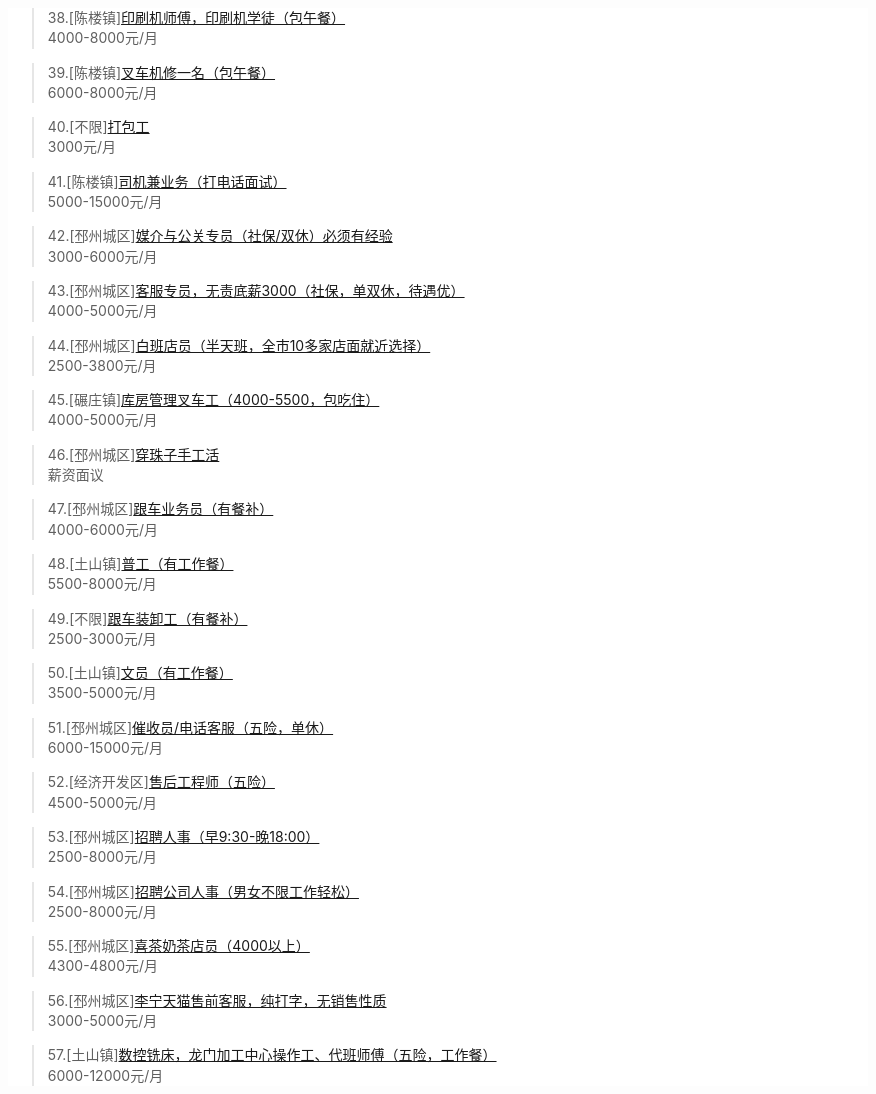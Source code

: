 >38.[陈楼镇][印刷机师傅，印刷机学徒（包午餐）](https://www.pizhouzhipin.com/job/38624)<br>
>4000-8000元/月

>39.[陈楼镇][叉车机修一名（包午餐）](https://www.pizhouzhipin.com/job/38625)<br>
>6000-8000元/月

>40.[不限][打包工](https://www.pizhouzhipin.com/job/38557)<br>
>3000元/月

>41.[陈楼镇][司机兼业务（打电话面试）](https://www.pizhouzhipin.com/job/32449)<br>
>5000-15000元/月

>42.[邳州城区][媒介与公关专员（社保/双休）必须有经验](https://www.pizhouzhipin.com/job/34389)<br>
>3000-6000元/月

>43.[邳州城区][客服专员，无责底薪3000（社保，单双休，待遇优）](https://www.pizhouzhipin.com/job/35428)<br>
>4000-5000元/月

>44.[邳州城区][白班店员（半天班，全市10多家店面就近选择）](https://www.pizhouzhipin.com/job/26173)<br>
>2500-3800元/月

>45.[碾庄镇][库房管理叉车工（4000-5500，包吃住）](https://www.pizhouzhipin.com/job/37700)<br>
>4000-5000元/月

>46.[邳州城区][穿珠子手工活](https://www.pizhouzhipin.com/job/37462)<br>
>薪资面议

>47.[邳州城区][跟车业务员（有餐补）](https://www.pizhouzhipin.com/job/32711)<br>
>4000-6000元/月

>48.[土山镇][普工（有工作餐）](https://www.pizhouzhipin.com/job/30790)<br>
>5500-8000元/月

>49.[不限][跟车装卸工（有餐补）](https://www.pizhouzhipin.com/job/33058)<br>
>2500-3000元/月

>50.[土山镇][文员（有工作餐）](https://www.pizhouzhipin.com/job/30792)<br>
>3500-5000元/月

>51.[邳州城区][催收员/电话客服（五险，单休）](https://www.pizhouzhipin.com/job/32843)<br>
>6000-15000元/月

>52.[经济开发区][售后工程师（五险）](https://www.pizhouzhipin.com/job/26730)<br>
>4500-5000元/月

>53.[邳州城区][招聘人事（早9:30-晚18:00）](https://www.pizhouzhipin.com/job/36587)<br>
>2500-8000元/月

>54.[邳州城区][招聘公司人事（男女不限工作轻松）](https://www.pizhouzhipin.com/job/36616)<br>
>2500-8000元/月

>55.[邳州城区][喜茶奶茶店员（4000以上）](https://www.pizhouzhipin.com/job/30541)<br>
>4300-4800元/月

>56.[邳州城区][李宁天猫售前客服，纯打字，无销售性质](https://www.pizhouzhipin.com/job/37097)<br>
>3000-5000元/月

>57.[土山镇][数控铣床，龙门加工中心操作工、代班师傅（五险，工作餐）](https://www.pizhouzhipin.com/job/34952)<br>
>6000-12000元/月
